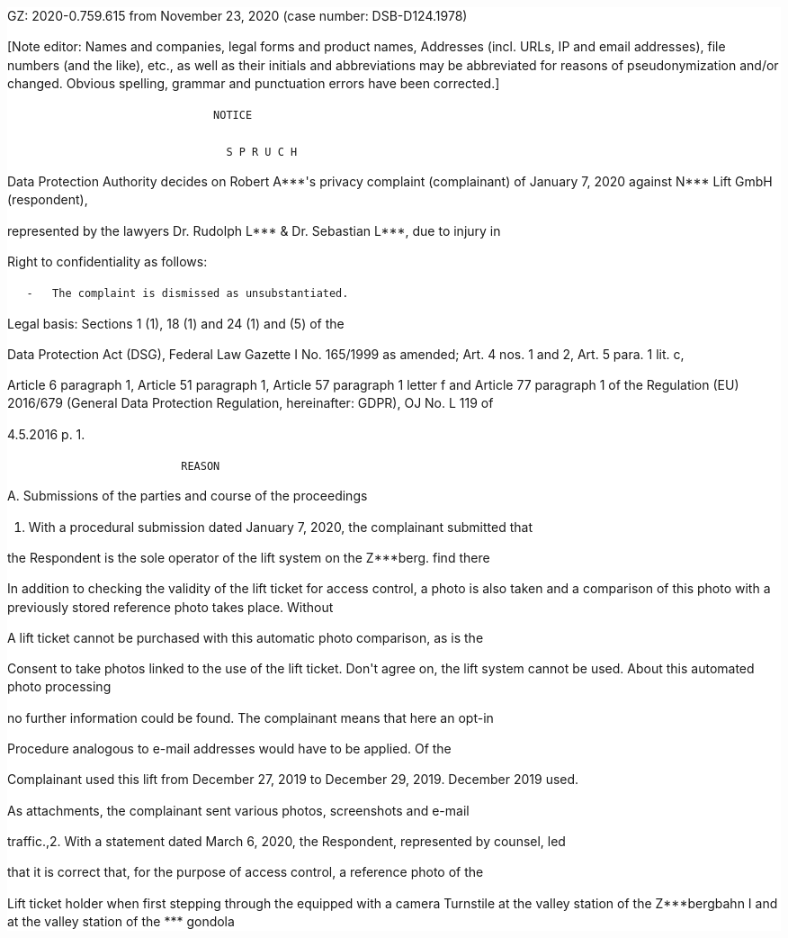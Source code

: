 GZ: 2020-0.759.615 from November 23, 2020 (case number: DSB-D124.1978)

\[Note editor: Names and companies, legal forms and product names,
Addresses (incl. URLs, IP and email addresses), file numbers (and the like), etc., as well as
their initials and abbreviations may be abbreviated for reasons of pseudonymization
and/or changed. Obvious spelling, grammar and punctuation errors
have been corrected.\]

                                    NOTICE

                                      S P R U C H

Data Protection Authority decides on Robert A\*\*\*'s privacy complaint
(complainant) of January 7, 2020 against N\*\*\* Lift GmbH (respondent),

represented by the lawyers Dr. Rudolph L\*\*\* & Dr. Sebastian L\*\*\*, due to injury in

Right to confidentiality as follows:

       -   The complaint is dismissed as unsubstantiated.

Legal basis: Sections 1 (1), 18 (1) and 24 (1) and (5) of the

Data Protection Act (DSG), Federal Law Gazette I No. 165/1999 as amended; Art. 4 nos. 1 and 2, Art. 5 para. 1 lit. c,

Article 6 paragraph 1, Article 51 paragraph 1, Article 57 paragraph 1 letter f and Article 77 paragraph 1 of the Regulation (EU)
2016/679 (General Data Protection Regulation, hereinafter: GDPR), OJ No. L 119 of

4.5.2016 p. 1.

                               REASON

A. Submissions of the parties and course of the proceedings

1. With a procedural submission dated January 7, 2020, the complainant submitted that

the Respondent is the sole operator of the lift system on the Z\*\*\*berg. find there

In addition to checking the validity of the lift ticket for access control, a photo is also taken
and a comparison of this photo with a previously stored reference photo takes place. Without

A lift ticket cannot be purchased with this automatic photo comparison, as is the

Consent to take photos linked to the use of the lift ticket. Don't agree
on, the lift system cannot be used. About this automated photo processing

no further information could be found. The complainant means that here an opt-in

Procedure analogous to e-mail addresses would have to be applied. Of the

Complainant used this lift from December 27, 2019 to December 29, 2019. December 2019
used.

As attachments, the complainant sent various photos, screenshots and e-mail

traffic.,2. With a statement dated March 6, 2020, the Respondent, represented by counsel, led

that it is correct that, for the purpose of access control, a reference photo of the

Lift ticket holder when first stepping through the equipped with a camera
Turnstile at the valley station of the Z\*\*\*bergbahn I and at the valley station of the \*\*\* gondola
